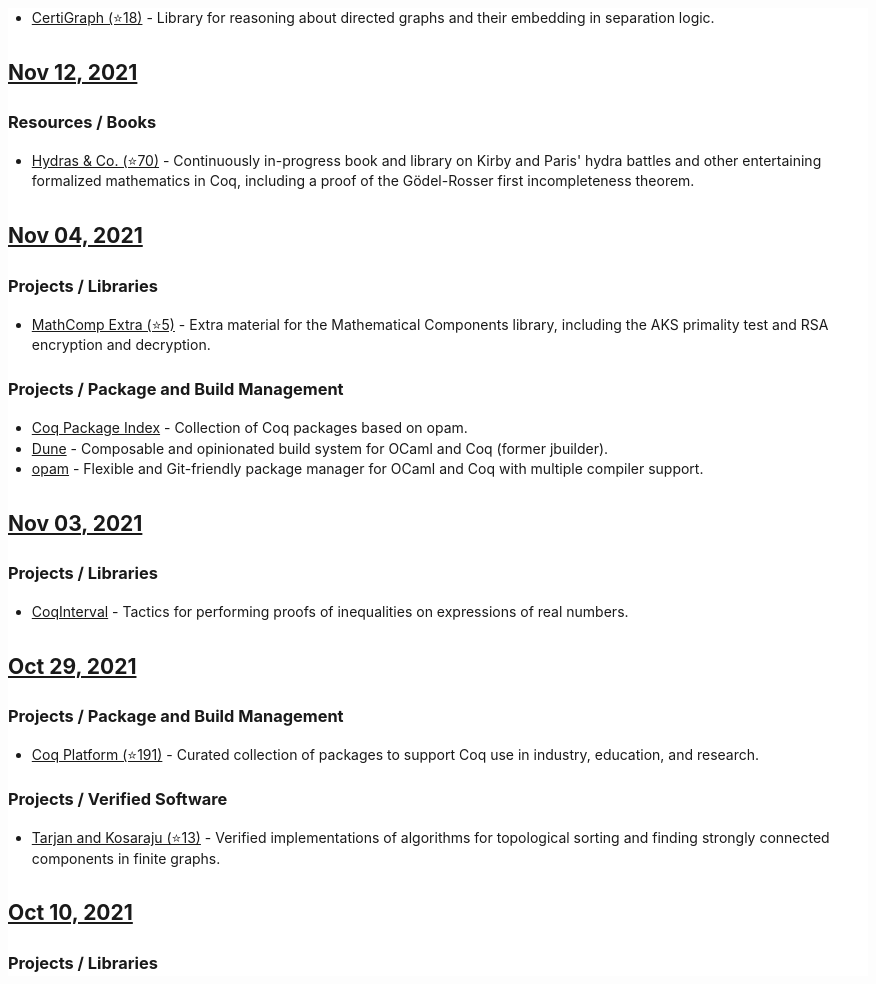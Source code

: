 *   [CertiGraph (⭐18)](https://github.com/Salamari/CertiGraph) - Library for reasoning about directed graphs and their embedding in separation logic.

## [Nov 12, 2021](/content/2021/11/12/README.md)

### Resources / Books

*   [Hydras & Co. (⭐70)](https://github.com/coq-community/hydra-battles) - Continuously in-progress book and library on Kirby and Paris' hydra battles and other entertaining formalized mathematics in Coq, including a proof of the Gödel-Rosser first incompleteness theorem.

## [Nov 04, 2021](/content/2021/11/04/README.md)

### Projects / Libraries

*   [MathComp Extra (⭐5)](https://github.com/thery/mathcomp-extra) - Extra material for the Mathematical Components library, including the AKS primality test and RSA encryption and decryption.

### Projects / Package and Build Management

*   [Coq Package Index](https://coq.inria.fr/opam/www/) - Collection of Coq packages based on opam.
*   [Dune](https://dune.build) - Composable and opinionated build system for OCaml and Coq (former jbuilder).
*   [opam](https://opam.ocaml.org) - Flexible and Git-friendly package manager for OCaml and Coq with multiple compiler support.

## [Nov 03, 2021](/content/2021/11/03/README.md)

### Projects / Libraries

*   [CoqInterval](https://gitlab.inria.fr/coqinterval/interval/) - Tactics for performing proofs of inequalities on expressions of real numbers.

## [Oct 29, 2021](/content/2021/10/29/README.md)

### Projects / Package and Build Management

*   [Coq Platform (⭐191)](https://github.com/coq/platform) - Curated collection of packages to support Coq use in industry, education, and research.

### Projects / Verified Software

*   [Tarjan and Kosaraju (⭐13)](https://github.com/math-comp/tarjan) - Verified implementations of algorithms for topological sorting and finding strongly connected components in finite graphs.

## [Oct 10, 2021](/content/2021/10/10/README.md)

### Projects / Libraries
